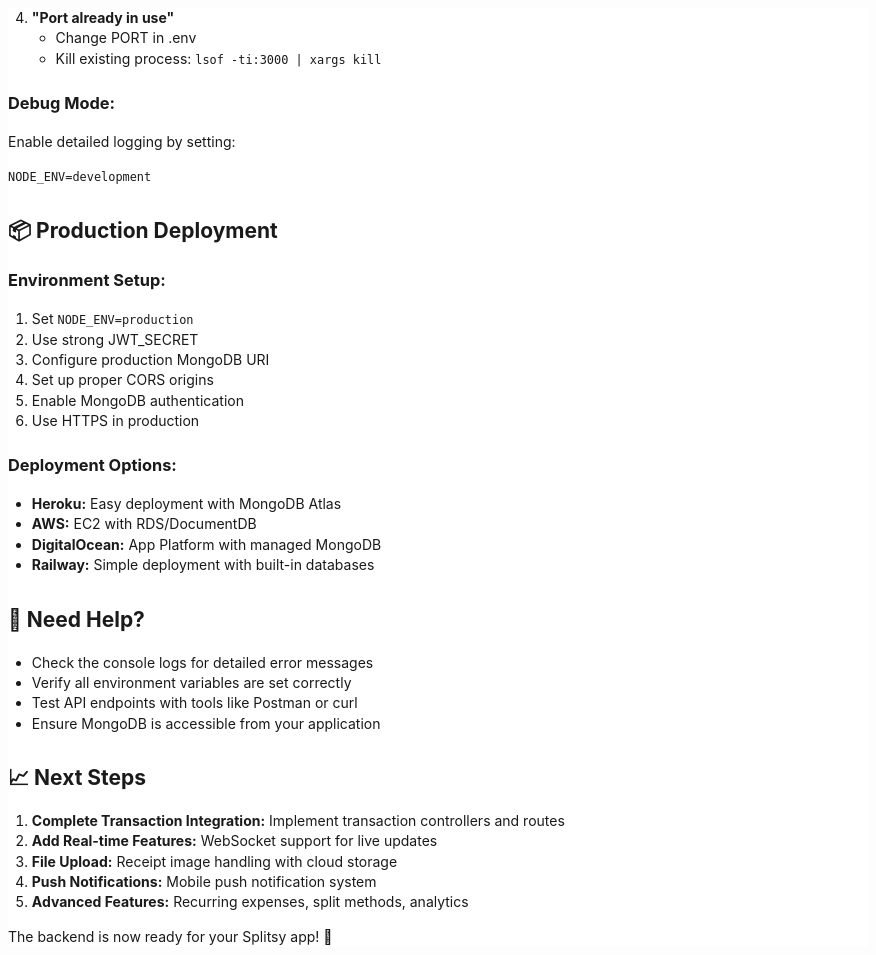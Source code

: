 4. **"Port already in use"**
   - Change PORT in .env
   - Kill existing process: `lsof -ti:3000 | xargs kill`

### Debug Mode:

Enable detailed logging by setting:
```env
NODE_ENV=development
```

## 📦 Production Deployment

### Environment Setup:
1. Set `NODE_ENV=production`
2. Use strong JWT_SECRET
3. Configure production MongoDB URI
4. Set up proper CORS origins
5. Enable MongoDB authentication
6. Use HTTPS in production

### Deployment Options:
- **Heroku:** Easy deployment with MongoDB Atlas
- **AWS:** EC2 with RDS/DocumentDB
- **DigitalOcean:** App Platform with managed MongoDB
- **Railway:** Simple deployment with built-in databases

## 🤝 Need Help?

- Check the console logs for detailed error messages
- Verify all environment variables are set correctly
- Test API endpoints with tools like Postman or curl
- Ensure MongoDB is accessible from your application

## 📈 Next Steps

1. **Complete Transaction Integration:** Implement transaction controllers and routes
2. **Add Real-time Features:** WebSocket support for live updates
3. **File Upload:** Receipt image handling with cloud storage
4. **Push Notifications:** Mobile push notification system
5. **Advanced Features:** Recurring expenses, split methods, analytics

The backend is now ready for your Splitsy app! 🎉